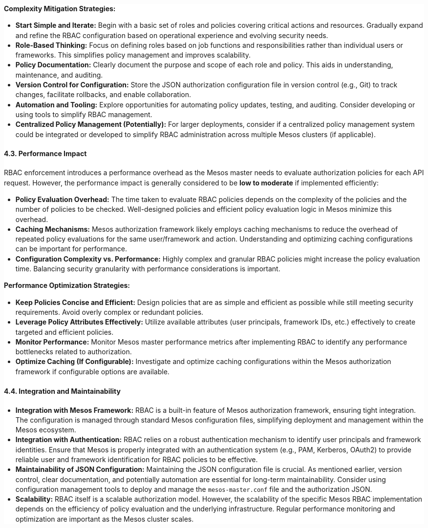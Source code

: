 **Complexity Mitigation Strategies:**

*   **Start Simple and Iterate:** Begin with a basic set of roles and policies covering critical actions and resources. Gradually expand and refine the RBAC configuration based on operational experience and evolving security needs.
*   **Role-Based Thinking:**  Focus on defining roles based on job functions and responsibilities rather than individual users or frameworks. This simplifies policy management and improves scalability.
*   **Policy Documentation:**  Clearly document the purpose and scope of each role and policy. This aids in understanding, maintenance, and auditing.
*   **Version Control for Configuration:**  Store the JSON authorization configuration file in version control (e.g., Git) to track changes, facilitate rollbacks, and enable collaboration.
*   **Automation and Tooling:**  Explore opportunities for automating policy updates, testing, and auditing. Consider developing or using tools to simplify RBAC management.
*   **Centralized Policy Management (Potentially):** For larger deployments, consider if a centralized policy management system could be integrated or developed to simplify RBAC administration across multiple Mesos clusters (if applicable).

#### 4.3. Performance Impact

RBAC enforcement introduces a performance overhead as the Mesos master needs to evaluate authorization policies for each API request. However, the performance impact is generally considered to be **low to moderate** if implemented efficiently:

*   **Policy Evaluation Overhead:**  The time taken to evaluate RBAC policies depends on the complexity of the policies and the number of policies to be checked.  Well-designed policies and efficient policy evaluation logic in Mesos minimize this overhead.
*   **Caching Mechanisms:**  Mesos authorization framework likely employs caching mechanisms to reduce the overhead of repeated policy evaluations for the same user/framework and action.  Understanding and optimizing caching configurations can be important for performance.
*   **Configuration Complexity vs. Performance:**  Highly complex and granular RBAC policies might increase the policy evaluation time.  Balancing security granularity with performance considerations is important.

**Performance Optimization Strategies:**

*   **Keep Policies Concise and Efficient:**  Design policies that are as simple and efficient as possible while still meeting security requirements. Avoid overly complex or redundant policies.
*   **Leverage Policy Attributes Effectively:**  Utilize available attributes (user principals, framework IDs, etc.) effectively to create targeted and efficient policies.
*   **Monitor Performance:**  Monitor Mesos master performance metrics after implementing RBAC to identify any performance bottlenecks related to authorization.
*   **Optimize Caching (If Configurable):**  Investigate and optimize caching configurations within the Mesos authorization framework if configurable options are available.

#### 4.4. Integration and Maintainability

*   **Integration with Mesos Framework:** RBAC is a built-in feature of Mesos authorization framework, ensuring tight integration. The configuration is managed through standard Mesos configuration files, simplifying deployment and management within the Mesos ecosystem.
*   **Integration with Authentication:** RBAC relies on a robust authentication mechanism to identify user principals and framework identities.  Ensure that Mesos is properly integrated with an authentication system (e.g., PAM, Kerberos, OAuth2) to provide reliable user and framework identification for RBAC policies to be effective.
*   **Maintainability of JSON Configuration:**  Maintaining the JSON configuration file is crucial. As mentioned earlier, version control, clear documentation, and potentially automation are essential for long-term maintainability.  Consider using configuration management tools to deploy and manage the `mesos-master.conf` file and the authorization JSON.
*   **Scalability:** RBAC itself is a scalable authorization model. However, the scalability of the specific Mesos RBAC implementation depends on the efficiency of policy evaluation and the underlying infrastructure.  Regular performance monitoring and optimization are important as the Mesos cluster scales.
